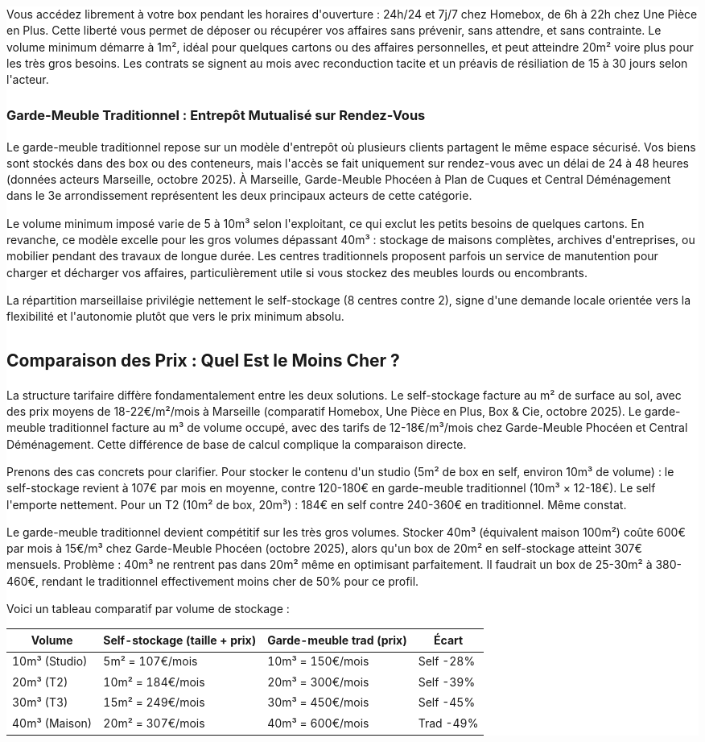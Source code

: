 Vous accédez librement à votre box pendant les horaires d'ouverture : 24h/24 et 7j/7 chez Homebox, de 6h à 22h chez Une Pièce en Plus. Cette liberté vous permet de déposer ou récupérer vos affaires sans prévenir, sans attendre, et sans contrainte. Le volume minimum démarre à 1m², idéal pour quelques cartons ou des affaires personnelles, et peut atteindre 20m² voire plus pour les très gros besoins. Les contrats se signent au mois avec reconduction tacite et un préavis de résiliation de 15 à 30 jours selon l'acteur.

### Garde-Meuble Traditionnel : Entrepôt Mutualisé sur Rendez-Vous

Le garde-meuble traditionnel repose sur un modèle d'entrepôt où plusieurs clients partagent le même espace sécurisé. Vos biens sont stockés dans des box ou des conteneurs, mais l'accès se fait uniquement sur rendez-vous avec un délai de 24 à 48 heures (données acteurs Marseille, octobre 2025). À Marseille, Garde-Meuble Phocéen à Plan de Cuques et Central Déménagement dans le 3e arrondissement représentent les deux principaux acteurs de cette catégorie.

Le volume minimum imposé varie de 5 à 10m³ selon l'exploitant, ce qui exclut les petits besoins de quelques cartons. En revanche, ce modèle excelle pour les gros volumes dépassant 40m³ : stockage de maisons complètes, archives d'entreprises, ou mobilier pendant des travaux de longue durée. Les centres traditionnels proposent parfois un service de manutention pour charger et décharger vos affaires, particulièrement utile si vous stockez des meubles lourds ou encombrants.

La répartition marseillaise privilégie nettement le self-stockage (8 centres contre 2), signe d'une demande locale orientée vers la flexibilité et l'autonomie plutôt que vers le prix minimum absolu.

## Comparaison des Prix : Quel Est le Moins Cher ?

La structure tarifaire diffère fondamentalement entre les deux solutions. Le self-stockage facture au m² de surface au sol, avec des prix moyens de 18-22€/m²/mois à Marseille (comparatif Homebox, Une Pièce en Plus, Box & Cie, octobre 2025). Le garde-meuble traditionnel facture au m³ de volume occupé, avec des tarifs de 12-18€/m³/mois chez Garde-Meuble Phocéen et Central Déménagement. Cette différence de base de calcul complique la comparaison directe.

Prenons des cas concrets pour clarifier. Pour stocker le contenu d'un studio (5m² de box en self, environ 10m³ de volume) : le self-stockage revient à 107€ par mois en moyenne, contre 120-180€ en garde-meuble traditionnel (10m³ × 12-18€). Le self l'emporte nettement. Pour un T2 (10m² de box, 20m³) : 184€ en self contre 240-360€ en traditionnel. Même constat.

Le garde-meuble traditionnel devient compétitif sur les très gros volumes. Stocker 40m³ (équivalent maison 100m²) coûte 600€ par mois à 15€/m³ chez Garde-Meuble Phocéen (octobre 2025), alors qu'un box de 20m² en self-stockage atteint 307€ mensuels. Problème : 40m³ ne rentrent pas dans 20m² même en optimisant parfaitement. Il faudrait un box de 25-30m² à 380-460€, rendant le traditionnel effectivement moins cher de 50% pour ce profil.

Voici un tableau comparatif par volume de stockage :

| Volume | Self-stockage (taille + prix) | Garde-meuble trad (prix) | Écart |
|--------|-------------------------------|--------------------------|-------|
| 10m³ (Studio) | 5m² = 107€/mois | 10m³ = 150€/mois | Self -28% |
| 20m³ (T2) | 10m² = 184€/mois | 20m³ = 300€/mois | Self -39% |
| 30m³ (T3) | 15m² = 249€/mois | 30m³ = 450€/mois | Self -45% |
| 40m³ (Maison) | 20m² = 307€/mois | 40m³ = 600€/mois | Trad -49% |
